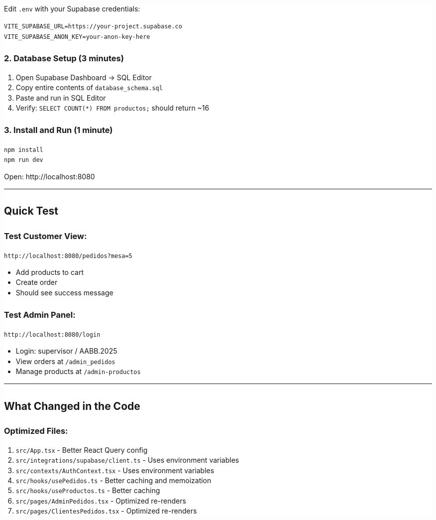 Edit `.env` with your Supabase credentials:
```env
VITE_SUPABASE_URL=https://your-project.supabase.co
VITE_SUPABASE_ANON_KEY=your-anon-key-here
```

### 2. Database Setup (3 minutes)

1. Open Supabase Dashboard → SQL Editor
2. Copy entire contents of `database_schema.sql`
3. Paste and run in SQL Editor
4. Verify: `SELECT COUNT(*) FROM productos;` should return ~16

### 3. Install and Run (1 minute)

```bash
npm install
npm run dev
```

Open: http://localhost:8080

---

## Quick Test

### Test Customer View:
```
http://localhost:8080/pedidos?mesa=5
```
- Add products to cart
- Create order
- Should see success message

### Test Admin Panel:
```
http://localhost:8080/login
```
- Login: supervisor / AABB.2025
- View orders at `/admin_pedidos`
- Manage products at `/admin-productos`

---

## What Changed in the Code

### Optimized Files:
1. `src/App.tsx` - Better React Query config
2. `src/integrations/supabase/client.ts` - Uses environment variables
3. `src/contexts/AuthContext.tsx` - Uses environment variables
4. `src/hooks/usePedidos.ts` - Better caching and memoization
5. `src/hooks/useProductos.ts` - Better caching
6. `src/pages/AdminPedidos.tsx` - Optimized re-renders
7. `src/pages/ClientesPedidos.tsx` - Optimized re-renders
